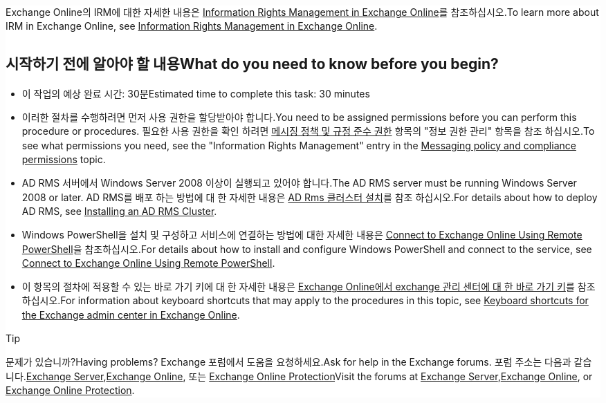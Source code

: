 <span data-ttu-id="d3662-109">Exchange Online의 IRM에 대한 자세한 내용은 [Information Rights Management in Exchange Online](information-rights-management-in-exchange-online.md)를 참조하십시오.</span><span class="sxs-lookup"><span data-stu-id="d3662-109">To learn more about IRM in Exchange Online, see [Information Rights Management in Exchange Online](information-rights-management-in-exchange-online.md).</span></span>
  
## <a name="what-do-you-need-to-know-before-you-begin"></a><span data-ttu-id="d3662-110">시작하기 전에 알아야 할 내용</span><span class="sxs-lookup"><span data-stu-id="d3662-110">What do you need to know before you begin?</span></span>

- <span data-ttu-id="d3662-111">이 작업의 예상 완료 시간: 30분</span><span class="sxs-lookup"><span data-stu-id="d3662-111">Estimated time to complete this task: 30 minutes</span></span>

- <span data-ttu-id="d3662-112">이러한 절차를 수행하려면 먼저 사용 권한을 할당받아야 합니다.</span><span class="sxs-lookup"><span data-stu-id="d3662-112">You need to be assigned permissions before you can perform this procedure or procedures.</span></span> <span data-ttu-id="d3662-113">필요한 사용 권한을 확인 하려면 [메시징 정책 및 규정 준수 권한](https://technet.microsoft.com/library/ec4d3b9f-b85a-4cb9-95f5-6fc149c3899b.aspx) 항목의 "정보 권한 관리" 항목을 참조 하십시오.</span><span class="sxs-lookup"><span data-stu-id="d3662-113">To see what permissions you need, see the "Information Rights Management" entry in the [Messaging policy and compliance permissions](https://technet.microsoft.com/library/ec4d3b9f-b85a-4cb9-95f5-6fc149c3899b.aspx) topic.</span></span> 

- <span data-ttu-id="d3662-114">AD RMS 서버에서 Windows Server 2008 이상이 실행되고 있어야 합니다.</span><span class="sxs-lookup"><span data-stu-id="d3662-114">The AD RMS server must be running Windows Server 2008 or later.</span></span> <span data-ttu-id="d3662-115">AD RMS를 배포 하는 방법에 대 한 자세한 내용은 [AD Rms 클러스터 설치](https://go.microsoft.com/fwlink/?LinkId=210873)를 참조 하십시오.</span><span class="sxs-lookup"><span data-stu-id="d3662-115">For details about how to deploy AD RMS, see [Installing an AD RMS Cluster](https://go.microsoft.com/fwlink/?LinkId=210873).</span></span>

- <span data-ttu-id="d3662-116">Windows PowerShell을 설치 및 구성하고 서비스에 연결하는 방법에 대한 자세한 내용은 [Connect to Exchange Online Using Remote PowerShell](https://technet.microsoft.com/library/c8bea338-6c1a-4bdf-8de0-7895d427ee5b.aspx)을 참조하십시오.</span><span class="sxs-lookup"><span data-stu-id="d3662-116">For details about how to install and configure Windows PowerShell and connect to the service, see [Connect to Exchange Online Using Remote PowerShell](https://technet.microsoft.com/library/c8bea338-6c1a-4bdf-8de0-7895d427ee5b.aspx).</span></span>

- <span data-ttu-id="d3662-117">이 항목의 절차에 적용할 수 있는 바로 가기 키에 대 한 자세한 내용은 [Exchange Online에서 exchange 관리 센터에 대 한 바로 가기 키](https://docs.microsoft.com/Exchange/accessibility/keyboard-shortcuts-in-admin-center)를 참조 하십시오.</span><span class="sxs-lookup"><span data-stu-id="d3662-117">For information about keyboard shortcuts that may apply to the procedures in this topic, see [Keyboard shortcuts for the Exchange admin center in Exchange Online](https://docs.microsoft.com/Exchange/accessibility/keyboard-shortcuts-in-admin-center).</span></span>

> [!TIP]
> <span data-ttu-id="d3662-118">문제가 있습니까?</span><span class="sxs-lookup"><span data-stu-id="d3662-118">Having problems?</span></span> <span data-ttu-id="d3662-119">Exchange 포럼에서 도움을 요청하세요.</span><span class="sxs-lookup"><span data-stu-id="d3662-119">Ask for help in the Exchange forums.</span></span> <span data-ttu-id="d3662-120">포럼 주소는 다음과 같습니다.[Exchange Server](https://go.microsoft.com/fwlink/p/?linkId=60612),[Exchange Online](https://go.microsoft.com/fwlink/p/?linkId=267542), 또는 [Exchange Online Protection](https://go.microsoft.com/fwlink/p/?linkId=285351)</span><span class="sxs-lookup"><span data-stu-id="d3662-120">Visit the forums at [Exchange Server](https://go.microsoft.com/fwlink/p/?linkId=60612),[Exchange Online](https://go.microsoft.com/fwlink/p/?linkId=267542), or [Exchange Online Protection](https://go.microsoft.com/fwlink/p/?linkId=285351).</span></span> 
  